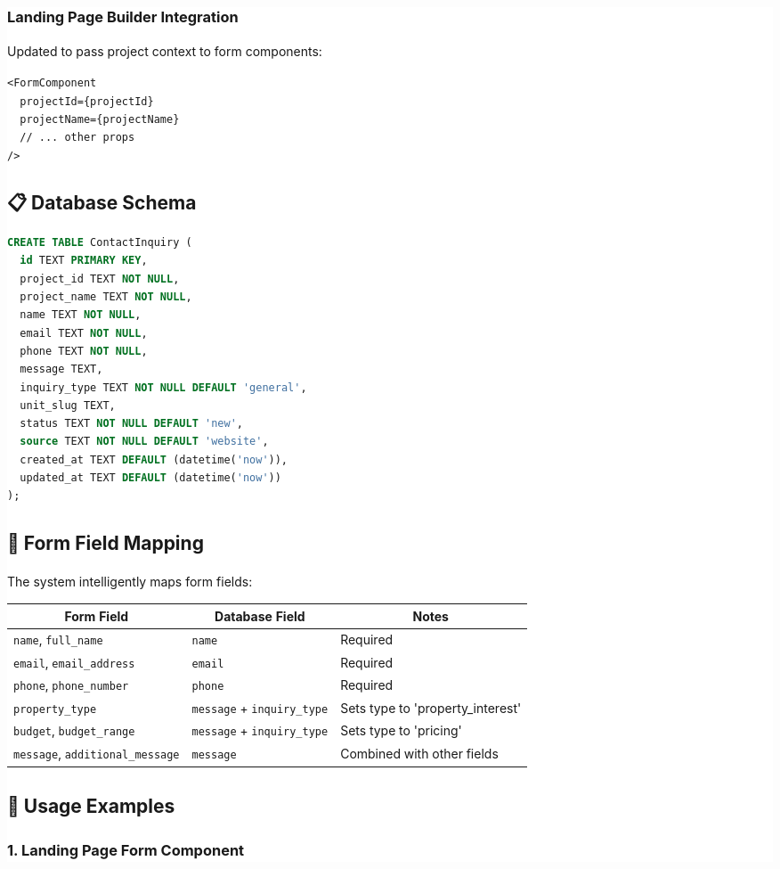 ### Landing Page Builder Integration

Updated to pass project context to form components:

```tsx
<FormComponent
  projectId={projectId}
  projectName={projectName}
  // ... other props
/>
```

## 📋 **Database Schema**

```sql
CREATE TABLE ContactInquiry (
  id TEXT PRIMARY KEY,
  project_id TEXT NOT NULL,
  project_name TEXT NOT NULL,
  name TEXT NOT NULL,
  email TEXT NOT NULL,
  phone TEXT NOT NULL,
  message TEXT,
  inquiry_type TEXT NOT NULL DEFAULT 'general',
  unit_slug TEXT,
  status TEXT NOT NULL DEFAULT 'new',
  source TEXT NOT NULL DEFAULT 'website',
  created_at TEXT DEFAULT (datetime('now')),
  updated_at TEXT DEFAULT (datetime('now'))
);
```

## 🎯 **Form Field Mapping**

The system intelligently maps form fields:

| Form Field                      | Database Field             | Notes                            |
| ------------------------------- | -------------------------- | -------------------------------- |
| `name`, `full_name`             | `name`                     | Required                         |
| `email`, `email_address`        | `email`                    | Required                         |
| `phone`, `phone_number`         | `phone`                    | Required                         |
| `property_type`                 | `message` + `inquiry_type` | Sets type to 'property_interest' |
| `budget`, `budget_range`        | `message` + `inquiry_type` | Sets type to 'pricing'           |
| `message`, `additional_message` | `message`                  | Combined with other fields       |

## 🚀 **Usage Examples**

### 1. Landing Page Form Component
